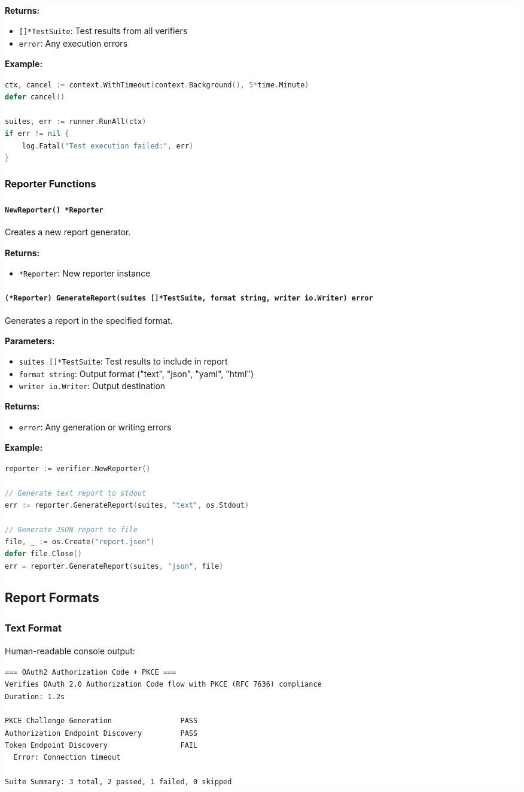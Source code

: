 **Returns:**
- `[]*TestSuite`: Test results from all verifiers
- `error`: Any execution errors

**Example:**
```go
ctx, cancel := context.WithTimeout(context.Background(), 5*time.Minute)
defer cancel()

suites, err := runner.RunAll(ctx)
if err != nil {
    log.Fatal("Test execution failed:", err)
}
```

### Reporter Functions

#### `NewReporter() *Reporter`
Creates a new report generator.

**Returns:**
- `*Reporter`: New reporter instance

#### `(*Reporter) GenerateReport(suites []*TestSuite, format string, writer io.Writer) error`
Generates a report in the specified format.

**Parameters:**
- `suites []*TestSuite`: Test results to include in report
- `format string`: Output format ("text", "json", "yaml", "html")
- `writer io.Writer`: Output destination

**Returns:**
- `error`: Any generation or writing errors

**Example:**
```go
reporter := verifier.NewReporter()

// Generate text report to stdout
err := reporter.GenerateReport(suites, "text", os.Stdout)

// Generate JSON report to file
file, _ := os.Create("report.json")
defer file.Close()
err = reporter.GenerateReport(suites, "json", file)
```

## Report Formats

### Text Format
Human-readable console output:
```
=== OAuth2 Authorization Code + PKCE ===
Verifies OAuth 2.0 Authorization Code flow with PKCE (RFC 7636) compliance
Duration: 1.2s

PKCE Challenge Generation                PASS
Authorization Endpoint Discovery         PASS
Token Endpoint Discovery                 FAIL
  Error: Connection timeout

Suite Summary: 3 total, 2 passed, 1 failed, 0 skipped
```
